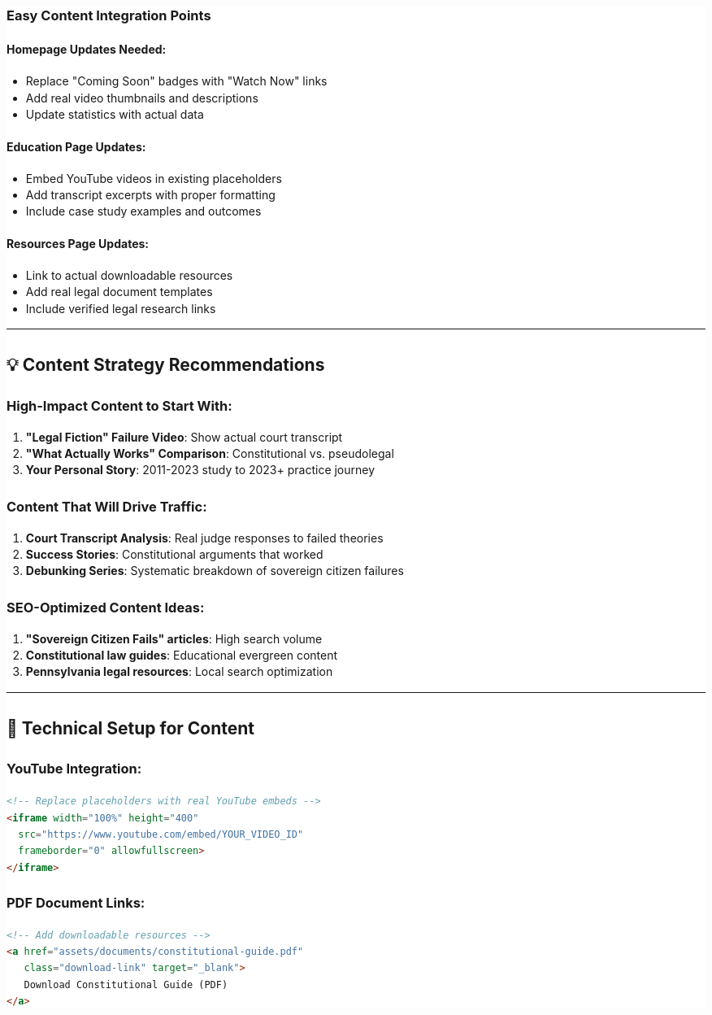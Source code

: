 ### **Easy Content Integration Points**

#### **Homepage Updates Needed:**
- Replace "Coming Soon" badges with "Watch Now" links
- Add real video thumbnails and descriptions
- Update statistics with actual data

#### **Education Page Updates:**
- Embed YouTube videos in existing placeholders
- Add transcript excerpts with proper formatting
- Include case study examples and outcomes

#### **Resources Page Updates:**
- Link to actual downloadable resources
- Add real legal document templates
- Include verified legal research links

---

## 💡 **Content Strategy Recommendations**

### **High-Impact Content to Start With:**
1. **"Legal Fiction" Failure Video**: Show actual court transcript
2. **"What Actually Works" Comparison**: Constitutional vs. pseudolegal
3. **Your Personal Story**: 2011-2023 study to 2023+ practice journey

### **Content That Will Drive Traffic:**
1. **Court Transcript Analysis**: Real judge responses to failed theories
2. **Success Stories**: Constitutional arguments that worked
3. **Debunking Series**: Systematic breakdown of sovereign citizen failures

### **SEO-Optimized Content Ideas:**
1. **"Sovereign Citizen Fails" articles**: High search volume
2. **Constitutional law guides**: Educational evergreen content  
3. **Pennsylvania legal resources**: Local search optimization

---

## 🔧 **Technical Setup for Content**

### **YouTube Integration:**
```html
<!-- Replace placeholders with real YouTube embeds -->
<iframe width="100%" height="400" 
  src="https://www.youtube.com/embed/YOUR_VIDEO_ID" 
  frameborder="0" allowfullscreen>
</iframe>
```

### **PDF Document Links:**
```html
<!-- Add downloadable resources -->
<a href="assets/documents/constitutional-guide.pdf" 
   class="download-link" target="_blank">
   Download Constitutional Guide (PDF)
</a>
```
